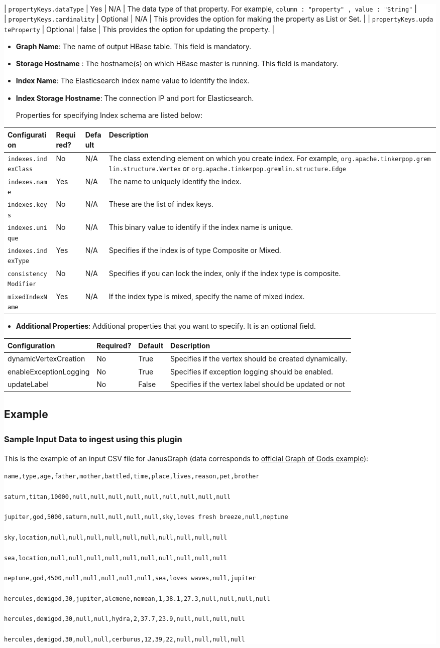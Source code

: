 | `propertyKeys.dataType` | Yes | N/A | The data type of that property. For example, `column : "property" , value : "String"` |  
| `propertyKeys.cardinality` | Optional | N/A | This provides the option for making the property as List or Set. |
| `propertyKeys.updateProperty` | Optional | false | This provides the option for updating the property. |
    
* **Graph Name**: The name of output HBase table. This field is mandatory.
* **Storage Hostname** : The hostname(s) on which HBase master is running. This field is mandatory.
* **Index Name**: The Elasticsearch index name value to identify the index.
* **Index Storage Hostname**: The connection IP and port for Elasticsearch.
    
  Properties for specifying Index schema are listed below:
    
| Configuration | Required? | Default | Description |
| :-- | :-- | :-- | :-- |
| `indexes.indexClass` | No | N/A | The class extending element on which you create index. For example, `org.apache.tinkerpop.gremlin.structure.Vertex` or `org.apache.tinkerpop.gremlin.structure.Edge` |
| `indexes.name` | Yes | N/A | The name to uniquely identify the index. |
| `indexes.keys` | No | N/A | These are the list of index keys. |
| `indexes.unique` | No | N/A | This binary value to identify if the index name is unique. |
| `indexes.indexType` | Yes | N/A | Specifies if the index is of type Composite or Mixed. |
| `consistencyModifier` | No | N/A | Specifies if you can lock the index, only if the index type is composite. |
| `mixedIndexName` | Yes | N/A | If the index type is mixed, specify the name of mixed index. |
    


* **Additional Properties**: Additional properties that you want to specify. It is an optional field.

| Configuration | Required? | Default | Description |
| :-- | :-- | :-- | :-- | 
| dynamicVertexCreation | No | True | Specifies if the vertex should be created dynamically. |
| enableExceptionLogging | No | True | Specifies if exception logging should be enabled. |
| updateLabel | No | False | Specifies if the vertex label should be updated or not |
 
## Example 

### Sample Input Data to ingest using this plugin

This is the example of an input CSV file for JanusGraph (data corresponds to  [official Graph of Gods example](https://docs.janusgraph.org/latest/getting-started.html)):

```
name,type,age,father,mother,battled,time,place,lives,reason,pet,brother

saturn,titan,10000,null,null,null,null,null,null,null,null,null

jupiter,god,5000,saturn,null,null,null,null,sky,loves fresh breeze,null,neptune

sky,location,null,null,null,null,null,null,null,null,null,null

sea,location,null,null,null,null,null,null,null,null,null,null

neptune,god,4500,null,null,null,null,null,sea,loves waves,null,jupiter

hercules,demigod,30,jupiter,alcmene,nemean,1,38.1,27.3,null,null,null,null

hercules,demigod,30,null,null,hydra,2,37.7,23.9,null,null,null,null

hercules,demigod,30,null,null,cerburus,12,39,22,null,null,null,null

```